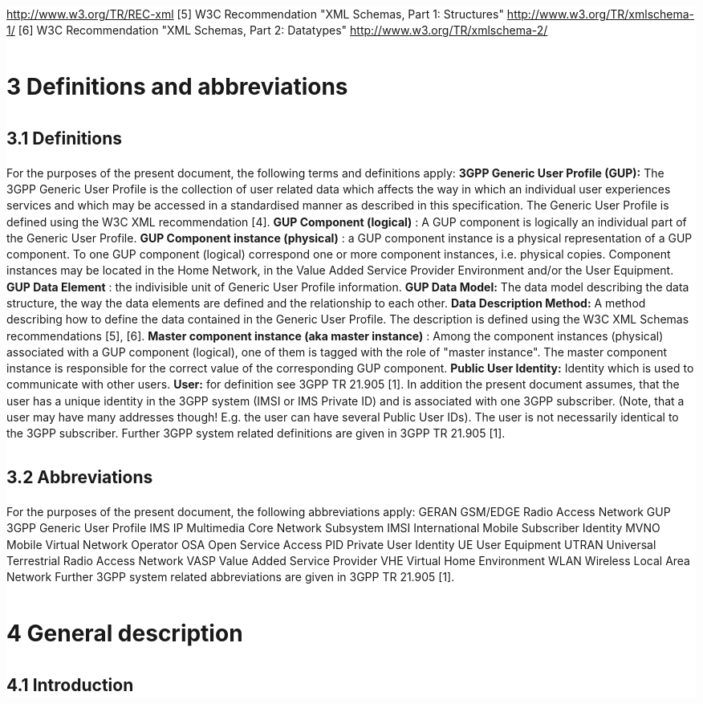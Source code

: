 http://www.w3.org/TR/REC-xml
[5] W3C Recommendation \"XML Schemas, Part 1: Structures\"
http://www.w3.org/TR/xmlschema-1/
[6] W3C Recommendation \"XML Schemas, Part 2: Datatypes\"
http://www.w3.org/TR/xmlschema-2/
# 3 Definitions and abbreviations
## 3.1 Definitions
For the purposes of the present document, the following terms and definitions
apply:
**3GPP Generic User Profile (GUP):** The 3GPP Generic User Profile is the
collection of user related data which affects the way in which an individual
user experiences services and which may be accessed in a standardised manner
as described in this specification. The Generic User Profile is defined using
the W3C XML recommendation [4].
**GUP Component (logical)** : A GUP component is logically an individual part
of the Generic User Profile.
**GUP Component instance (physical)** : a GUP component instance is a physical
representation of a GUP component. To one GUP component (logical) correspond
one or more component instances, i.e. physical copies. Component instances may
be located in the Home Network, in the Value Added Service Provider
Environment and/or the User Equipment.
**GUP Data Element** : the indivisible unit of Generic User Profile
information.
**GUP Data Model:** The data model describing the data structure, the way the
data elements are defined and the relationship to each other.
**Data Description Method:** A method describing how to define the data
contained in the Generic User Profile. The description is defined using the
W3C XML Schemas recommendations [5], [6].
**Master component instance (aka master instance)** : Among the component
instances (physical) associated with a GUP component (logical), one of them is
tagged with the role of \"master instance\". The master component instance is
responsible for the correct value of the corresponding GUP component.
**Public User Identity:** Identity which is used to communicate with other
users.
**User:** for definition see 3GPP TR 21.905 [1]. In addition the present
document assumes, that the user has a unique identity in the 3GPP system (IMSI
or IMS Private ID) and is associated with one 3GPP subscriber. (Note, that a
user may have many addresses though! E.g. the user can have several Public
User IDs). The user is not necessarily identical to the 3GPP subscriber.
Further 3GPP system related definitions are given in 3GPP TR 21.905 [1].
## 3.2 Abbreviations
For the purposes of the present document, the following abbreviations apply:
GERAN GSM/EDGE Radio Access Network
GUP 3GPP Generic User Profile
IMS IP Multimedia Core Network Subsystem
IMSI International Mobile Subscriber Identity
MVNO Mobile Virtual Network Operator
OSA Open Service Access
PID Private User Identity
UE User Equipment
UTRAN Universal Terrestrial Radio Access Network
VASP Value Added Service Provider
VHE Virtual Home Environment
WLAN Wireless Local Area Network
Further 3GPP system related abbreviations are given in 3GPP TR 21.905 [1].
# 4 General description
## 4.1 Introduction